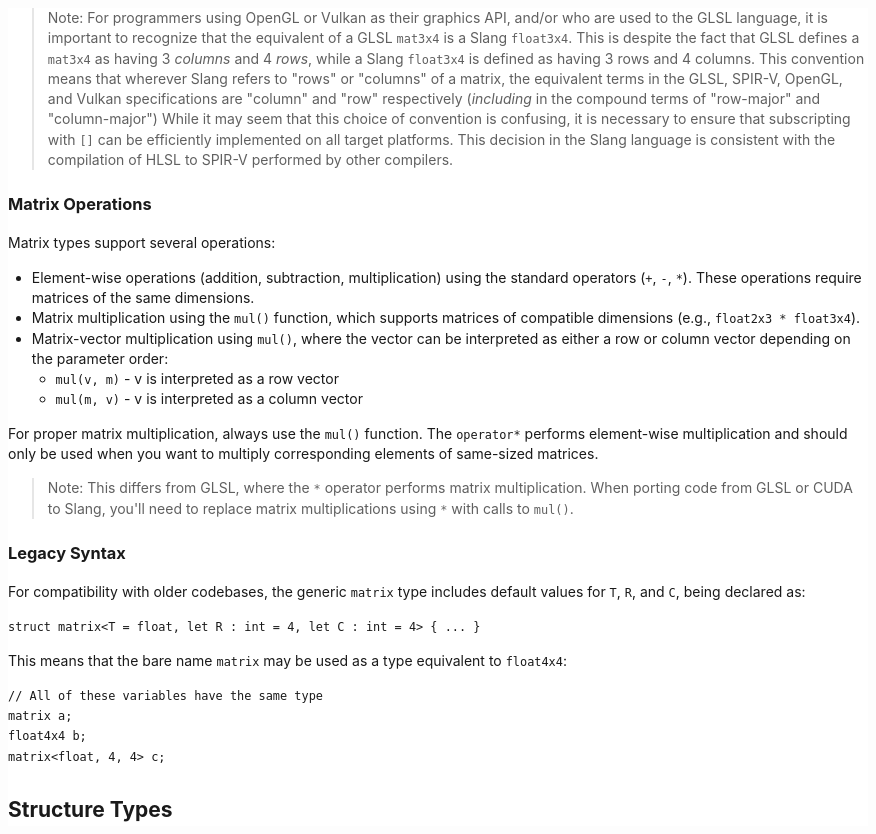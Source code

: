 > Note: For programmers using OpenGL or Vulkan as their graphics API, and/or who are used to the GLSL language,
> it is important to recognize that the equivalent of a GLSL `mat3x4` is a Slang `float3x4`.
> This is despite the fact that GLSL defines a `mat3x4` as having 3 *columns* and 4 *rows*, while a Slang `float3x4` is defined as having 3 rows and 4 columns.
> This convention means that wherever Slang refers to "rows" or "columns" of a matrix, the equivalent terms in the GLSL, SPIR-V, OpenGL, and Vulkan specifications are "column" and "row" respectively (*including* in the compound terms of "row-major" and "column-major")
> While it may seem that this choice of convention is confusing, it is necessary to ensure that subscripting with `[]` can be efficiently implemented on all target platforms.
> This decision in the Slang language is consistent with the compilation of HLSL to SPIR-V performed by other compilers.


### Matrix Operations

Matrix types support several operations:

* Element-wise operations (addition, subtraction, multiplication) using the standard operators (`+`, `-`, `*`). These operations require matrices of the same dimensions.
* Matrix multiplication using the `mul()` function, which supports matrices of compatible dimensions (e.g., `float2x3 * float3x4`).
* Matrix-vector multiplication using `mul()`, where the vector can be interpreted as either a row or column vector depending on the parameter order:
  * `mul(v, m)` - v is interpreted as a row vector
  * `mul(m, v)` - v is interpreted as a column vector

For proper matrix multiplication, always use the `mul()` function. The `operator*` performs element-wise multiplication and should only be used when you want to multiply corresponding elements of same-sized matrices.

> Note: This differs from GLSL, where the `*` operator performs matrix multiplication. When porting code from GLSL or CUDA to Slang, you'll need to replace matrix multiplications using `*` with calls to `mul()`.

### Legacy Syntax

For compatibility with older codebases, the generic `matrix` type includes default values for `T`, `R`, and `C`, being declared as:

```hlsl
struct matrix<T = float, let R : int = 4, let C : int = 4> { ... }
```

This means that the bare name `matrix` may be used as a type equivalent to `float4x4`:

```hlsl
// All of these variables have the same type
matrix a;
float4x4 b;
matrix<float, 4, 4> c;
```

Structure Types
---------------
